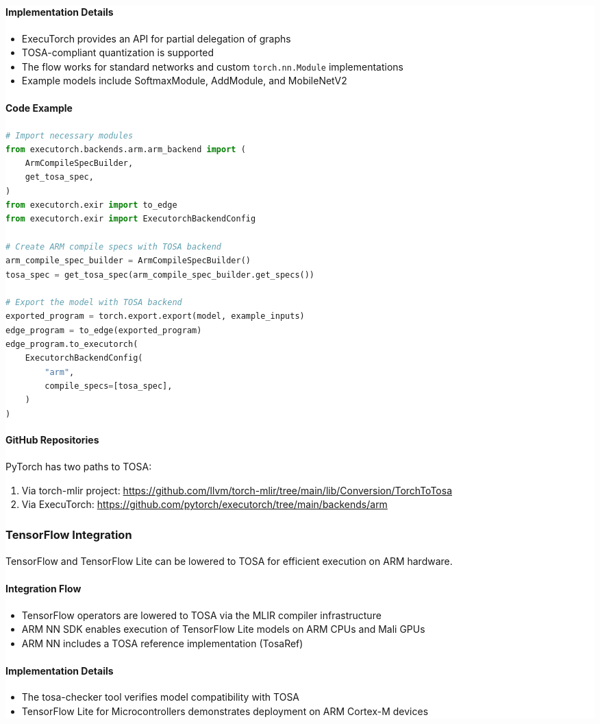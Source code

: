 #### Implementation Details

- ExecuTorch provides an API for partial delegation of graphs
- TOSA-compliant quantization is supported
- The flow works for standard networks and custom `torch.nn.Module` implementations
- Example models include SoftmaxModule, AddModule, and MobileNetV2

#### Code Example

```python
# Import necessary modules
from executorch.backends.arm.arm_backend import (
    ArmCompileSpecBuilder,
    get_tosa_spec,
)
from executorch.exir import to_edge
from executorch.exir import ExecutorchBackendConfig

# Create ARM compile specs with TOSA backend
arm_compile_spec_builder = ArmCompileSpecBuilder()
tosa_spec = get_tosa_spec(arm_compile_spec_builder.get_specs())

# Export the model with TOSA backend
exported_program = torch.export.export(model, example_inputs)
edge_program = to_edge(exported_program)
edge_program.to_executorch(
    ExecutorchBackendConfig(
        "arm",
        compile_specs=[tosa_spec],
    )
)
```

#### GitHub Repositories

PyTorch has two paths to TOSA:
1. Via torch-mlir project: https://github.com/llvm/torch-mlir/tree/main/lib/Conversion/TorchToTosa
2. Via ExecuTorch: https://github.com/pytorch/executorch/tree/main/backends/arm

### TensorFlow Integration

TensorFlow and TensorFlow Lite can be lowered to TOSA for efficient execution on ARM hardware.

#### Integration Flow

- TensorFlow operators are lowered to TOSA via the MLIR compiler infrastructure
- ARM NN SDK enables execution of TensorFlow Lite models on ARM CPUs and Mali GPUs
- ARM NN includes a TOSA reference implementation (TosaRef)

#### Implementation Details

- The tosa-checker tool verifies model compatibility with TOSA
- TensorFlow Lite for Microcontrollers demonstrates deployment on ARM Cortex-M devices
